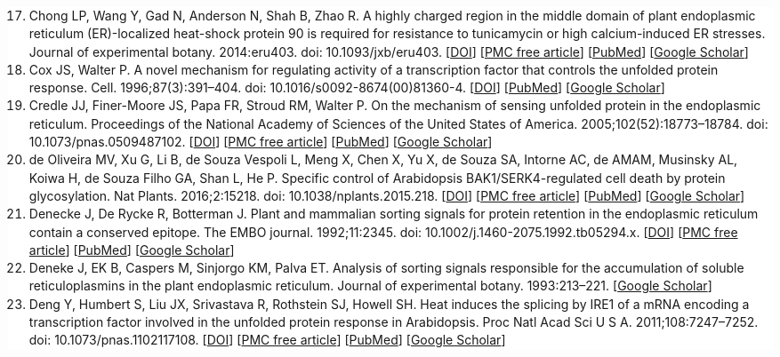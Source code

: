17. Chong LP, Wang Y, Gad N, Anderson N, Shah B, Zhao R. A highly charged region in the middle domain of plant endoplasmic reticulum (ER)-localized heat-shock protein 90 is required for resistance to tunicamycin or high calcium-induced ER stresses. Journal of experimental botany. 2014:eru403. doi: 10.1093/jxb/eru403. [[DOI](https://doi.org/10.1093/jxb/eru403)] [[PMC free article](/articles/PMC4265155/)] [[PubMed](https://pubmed.ncbi.nlm.nih.gov/25297550/)] [[Google Scholar](https://scholar.google.com/scholar_lookup?journal=Journal%20of%20experimental%20botany&title=A%20highly%20charged%20region%20in%20the%20middle%20domain%20of%20plant%20endoplasmic%20reticulum%20(ER)-localized%20heat-shock%20protein%2090%20is%20required%20for%20resistance%20to%20tunicamycin%20or%20high%20calcium-induced%20ER%20stresses.&author=LP%20Chong&author=Y%20Wang&author=N%20Gad&author=N%20Anderson&author=B%20Shah&publication_year=2014&pages=eru403&pmid=25297550&doi=10.1093/jxb/eru403&)]
18. Cox JS, Walter P. A novel mechanism for regulating activity of a transcription factor that controls the unfolded protein response. Cell. 1996;87(3):391–404. doi: 10.1016/s0092-8674(00)81360-4. [[DOI](https://doi.org/10.1016/s0092-8674%2800%2981360-4)] [[PubMed](https://pubmed.ncbi.nlm.nih.gov/8898193/)] [[Google Scholar](https://scholar.google.com/scholar_lookup?journal=Cell&title=A%20novel%20mechanism%20for%20regulating%20activity%20of%20a%20transcription%20factor%20that%20controls%20the%20unfolded%20protein%20response.&author=JS%20Cox&author=P%20Walter&volume=87&issue=3&publication_year=1996&pages=391-404&pmid=8898193&doi=10.1016/s0092-8674(00)81360-4&)]
19. Credle JJ, Finer-Moore JS, Papa FR, Stroud RM, Walter P. On the mechanism of sensing unfolded protein in the endoplasmic reticulum. Proceedings of the National Academy of Sciences of the United States of America. 2005;102(52):18773–18784. doi: 10.1073/pnas.0509487102. [[DOI](https://doi.org/10.1073/pnas.0509487102)] [[PMC free article](/articles/PMC1316886/)] [[PubMed](https://pubmed.ncbi.nlm.nih.gov/16365312/)] [[Google Scholar](https://scholar.google.com/scholar_lookup?journal=Proceedings%20of%20the%20National%20Academy%20of%20Sciences%20of%20the%20United%20States%20of%20America&title=On%20the%20mechanism%20of%20sensing%20unfolded%20protein%20in%20the%20endoplasmic%20reticulum.&author=JJ%20Credle&author=JS%20Finer-Moore&author=FR%20Papa&author=RM%20Stroud&author=P%20Walter&volume=102&issue=52&publication_year=2005&pages=18773-18784&pmid=16365312&doi=10.1073/pnas.0509487102&)]
20. de Oliveira MV, Xu G, Li B, de Souza Vespoli L, Meng X, Chen X, Yu X, de Souza SA, Intorne AC, de AMAM, Musinsky AL, Koiwa H, de Souza Filho GA, Shan L, He P. Specific control of Arabidopsis BAK1/SERK4-regulated cell death by protein glycosylation. Nat Plants. 2016;2:15218. doi: 10.1038/nplants.2015.218. [[DOI](https://doi.org/10.1038/nplants.2015.218)] [[PMC free article](/articles/PMC5572757/)] [[PubMed](https://pubmed.ncbi.nlm.nih.gov/27250875/)] [[Google Scholar](https://scholar.google.com/scholar_lookup?journal=Nat%20Plants&title=Specific%20control%20of%20Arabidopsis%20BAK1/SERK4-regulated%20cell%20death%20by%20protein%20glycosylation.&author=MV%20de%20Oliveira&author=G%20Xu&author=B%20Li&author=L%20de%20Souza%20Vespoli&author=X%20Meng&volume=2&publication_year=2016&pages=15218&pmid=27250875&doi=10.1038/nplants.2015.218&)]
21. Denecke J, De Rycke R, Botterman J. Plant and mammalian sorting signals for protein retention in the endoplasmic reticulum contain a conserved epitope. The EMBO journal. 1992;11:2345. doi: 10.1002/j.1460-2075.1992.tb05294.x. [[DOI](https://doi.org/10.1002/j.1460-2075.1992.tb05294.x)] [[PMC free article](/articles/PMC556702/)] [[PubMed](https://pubmed.ncbi.nlm.nih.gov/1376250/)] [[Google Scholar](https://scholar.google.com/scholar_lookup?journal=The%20EMBO%20journal&title=Plant%20and%20mammalian%20sorting%20signals%20for%20protein%20retention%20in%20the%20endoplasmic%20reticulum%20contain%20a%20conserved%20epitope.&author=J%20Denecke&author=R%20De%20Rycke&author=J%20Botterman&volume=11&publication_year=1992&pages=2345&pmid=1376250&doi=10.1002/j.1460-2075.1992.tb05294.x&)]
22. Deneke J, EK B, Caspers M, Sinjorgo KM, Palva ET. Analysis of sorting signals responsible for the accumulation of soluble reticuloplasmins in the plant endoplasmic reticulum. Journal of experimental botany. 1993:213–221. [[Google Scholar](https://scholar.google.com/scholar_lookup?journal=Journal%20of%20experimental%20botany&title=Analysis%20of%20sorting%20signals%20responsible%20for%20the%20accumulation%20of%20soluble%20reticuloplasmins%20in%20the%20plant%20endoplasmic%20reticulum.&author=J%20Deneke&author=B%20EK&author=M%20Caspers&author=KM%20Sinjorgo&author=ET%20Palva&publication_year=1993&pages=213-221&)]
23. Deng Y, Humbert S, Liu JX, Srivastava R, Rothstein SJ, Howell SH. Heat induces the splicing by IRE1 of a mRNA encoding a transcription factor involved in the unfolded protein response in Arabidopsis. Proc Natl Acad Sci U S A. 2011;108:7247–7252. doi: 10.1073/pnas.1102117108. [[DOI](https://doi.org/10.1073/pnas.1102117108)] [[PMC free article](/articles/PMC3084119/)] [[PubMed](https://pubmed.ncbi.nlm.nih.gov/21482766/)] [[Google Scholar](https://scholar.google.com/scholar_lookup?journal=Proc%20Natl%20Acad%20Sci%20U%20S%20A&title=Heat%20induces%20the%20splicing%20by%20IRE1%20of%20a%20mRNA%20encoding%20a%20transcription%20factor%20involved%20in%20the%20unfolded%20protein%20response%20in%20Arabidopsis.&author=Y%20Deng&author=S%20Humbert&author=JX%20Liu&author=R%20Srivastava&author=SJ%20Rothstein&volume=108&publication_year=2011&pages=7247-7252&pmid=21482766&doi=10.1073/pnas.1102117108&)]